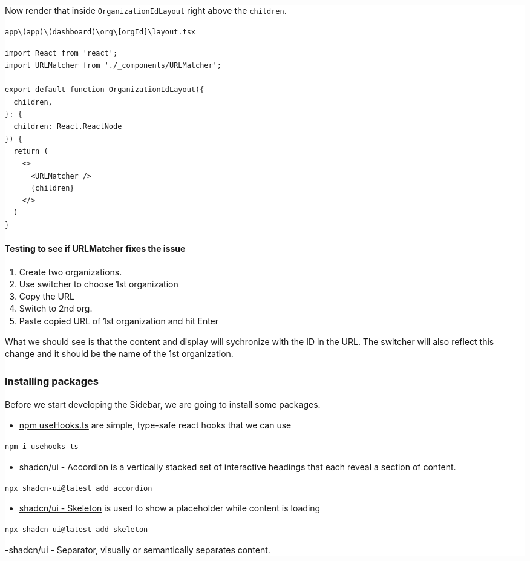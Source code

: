 Now render that inside `OrganizationIdLayout` right above the `children`.

`app\(app)\(dashboard)\org\[orgId]\layout.tsx`
```tsx
import React from 'react';
import URLMatcher from './_components/URLMatcher';

export default function OrganizationIdLayout({
  children,
}: {
  children: React.ReactNode
}) {
  return (
    <>
      <URLMatcher />
      {children}
    </>
  )
}
```

#### Testing to see if URLMatcher fixes the issue

1. Create two organizations. 
2. Use switcher to choose 1st organization
3. Copy the URL
4. Switch to 2nd org.
5. Paste copied URL of 1st organization and hit Enter

What we should see is that the content and display will sychronize with the ID in the URL. The switcher will also reflect this change and it should be the name of the 1st organization.

### Installing packages

Before we start developing the Sidebar, we are going to install some packages.

- [npm useHooks.ts](https://usehooks-ts.com/) are simple, type-safe react hooks that we can use

```sh
npm i usehooks-ts
```

- [shadcn/ui - Accordion](https://ui.shadcn.com/docs/components/accordion) is a vertically stacked set of interactive headings that each reveal a section of content.

```sh
npx shadcn-ui@latest add accordion
```

- [shadcn/ui - Skeleton](https://ui.shadcn.com/docs/components/skeleton) is used to show a placeholder while content is loading

```sh
npx shadcn-ui@latest add skeleton
```

-[shadcn/ui - Separator](https://ui.shadcn.com/docs/components/separator), visually or semantically separates content.
